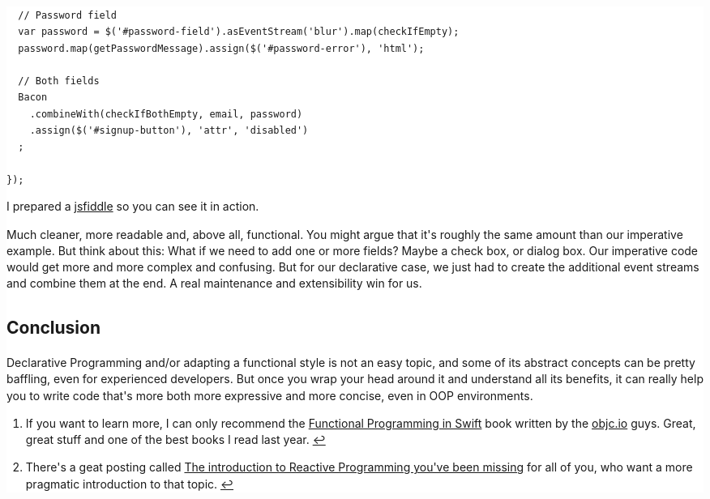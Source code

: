       // Password field
      var password = $('#password-field').asEventStream('blur').map(checkIfEmpty);
      password.map(getPasswordMessage).assign($('#password-error'), 'html');
    
      // Both fields
      Bacon
        .combineWith(checkIfBothEmpty, email, password)
        .assign($('#signup-button'), 'attr', 'disabled')
      ;
    
    });
    

I prepared a [jsfiddle](https://jsfiddle.net/b00gizm/f011j2qo/1/) so you can see it in action.

Much cleaner, more readable and, above all, functional. You might argue that it's roughly the same amount than our imperative example. But think about this: What if we need to add one or more fields? Maybe a check box, or dialog box. Our imperative code would get more and more complex and confusing. But for our declarative case, we just had to create the additional event streams and combine them at the end. A real maintenance and extensibility win for us.

## Conclusion

Declarative Programming and/or adapting a functional style is not an easy topic, and some of its abstract concepts can be pretty baffling, even for experienced developers. But once you wrap your head around it and understand all its benefits, it can really help you to write code that's more both more expressive and more concise, even in OOP environments.

  1. If you want to learn more, I can only recommend the [Functional Programming in Swift](http://www.objc.io/books/) book written by the [objc.io](http://www.objc.io/) guys. Great, great stuff and one of the best books I read last year. [↩](http://codenugget.co/2015/03/05/declarative-vs-imperative-programming-web.html)

  2. There's a geat posting called [The introduction to Reactive Programming you've been missing](https://gist.github.com/staltz/868e7e9bc2a7b8c1f754) for all of you, who want a more pragmatic introduction to that topic. [↩](http://codenugget.co/2015/03/05/declarative-vs-imperative-programming-web.html)
